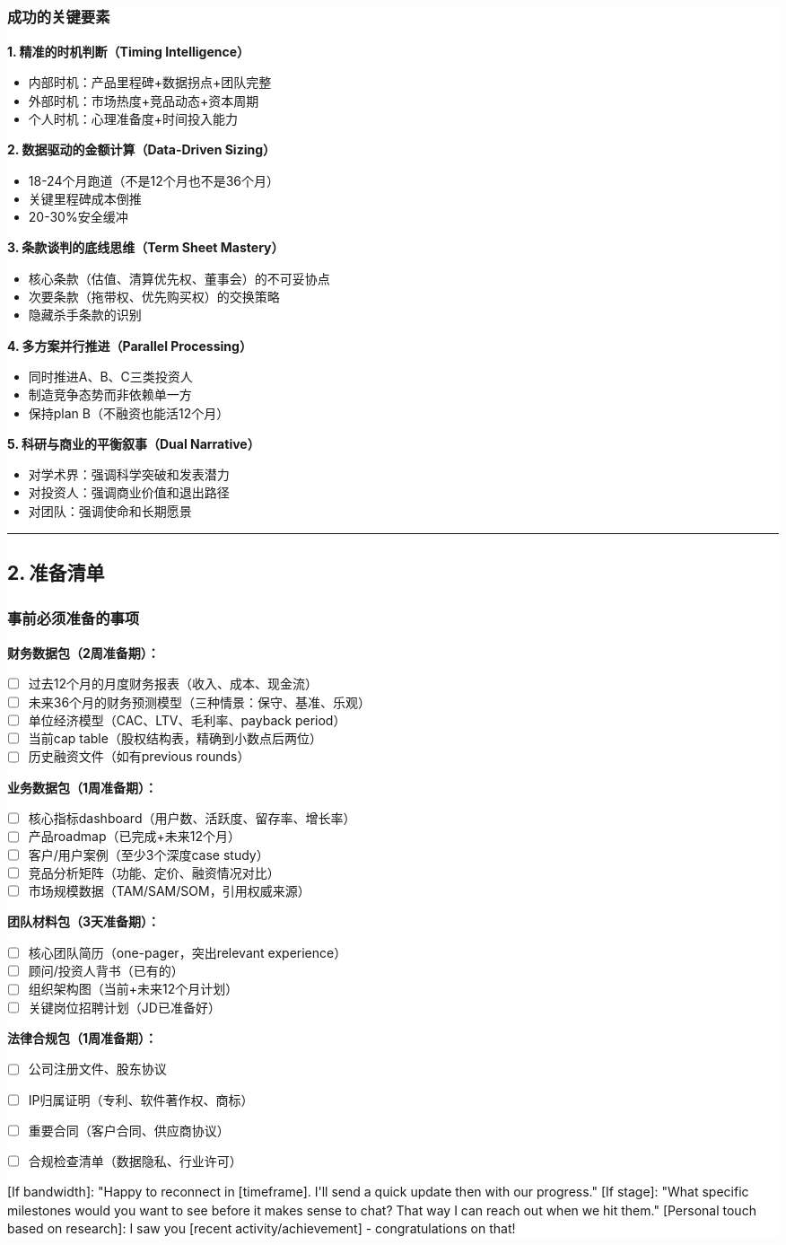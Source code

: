 ### 成功的关键要素

**1. 精准的时机判断（Timing Intelligence）**
- 内部时机：产品里程碑+数据拐点+团队完整
- 外部时机：市场热度+竞品动态+资本周期
- 个人时机：心理准备度+时间投入能力

**2. 数据驱动的金额计算（Data-Driven Sizing）**
- 18-24个月跑道（不是12个月也不是36个月）
- 关键里程碑成本倒推
- 20-30%安全缓冲

**3. 条款谈判的底线思维（Term Sheet Mastery）**
- 核心条款（估值、清算优先权、董事会）的不可妥协点
- 次要条款（拖带权、优先购买权）的交换策略
- 隐藏杀手条款的识别

**4. 多方案并行推进（Parallel Processing）**
- 同时推进A、B、C三类投资人
- 制造竞争态势而非依赖单一方
- 保持plan B（不融资也能活12个月）

**5. 科研与商业的平衡叙事（Dual Narrative）**
- 对学术界：强调科学突破和发表潜力
- 对投资人：强调商业价值和退出路径
- 对团队：强调使命和长期愿景

---

## 2. 准备清单

### 事前必须准备的事项

**财务数据包（2周准备期）：**
- [ ] 过去12个月的月度财务报表（收入、成本、现金流）
- [ ] 未来36个月的财务预测模型（三种情景：保守、基准、乐观）
- [ ] 单位经济模型（CAC、LTV、毛利率、payback period）
- [ ] 当前cap table（股权结构表，精确到小数点后两位）
- [ ] 历史融资文件（如有previous rounds）

**业务数据包（1周准备期）：**
- [ ] 核心指标dashboard（用户数、活跃度、留存率、增长率）
- [ ] 产品roadmap（已完成+未来12个月）
- [ ] 客户/用户案例（至少3个深度case study）
- [ ] 竞品分析矩阵（功能、定价、融资情况对比）
- [ ] 市场规模数据（TAM/SAM/SOM，引用权威来源）

**团队材料包（3天准备期）：**
- [ ] 核心团队简历（one-pager，突出relevant experience）
- [ ] 顾问/投资人背书（已有的）
- [ ] 组织架构图（当前+未来12个月计划）
- [ ] 关键岗位招聘计划（JD已准备好）

**法律合规包（1周准备期）：**
- [ ] 公司注册文件、股东协议
- [ ] IP归属证明（专利、软件著作权、商标）
- [ ] 重要合同（客户合同、供应商协议）
- [ ] 合规检查清单（数据隐私、行业许可）


[If bandwidth]: "Happy to reconnect in [timeframe]. I'll send a quick update then with our progress."
[If stage]: "What specific milestones would you want to see before it makes sense to chat? That way I can reach out when we hit them."
[Personal touch based on research]: I saw you [recent activity/achievement] - congratulations on that!